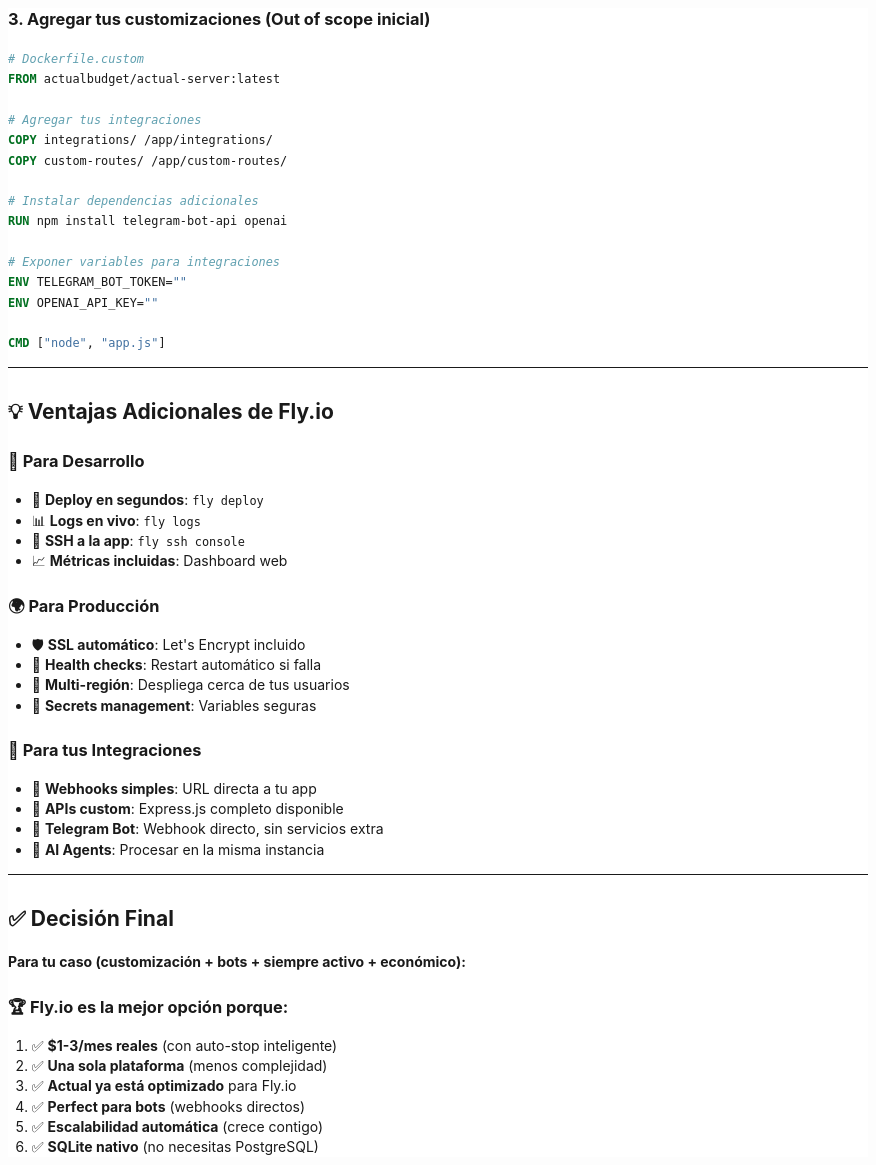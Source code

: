 ### **3. Agregar tus customizaciones** (Out of scope inicial)

```dockerfile
# Dockerfile.custom
FROM actualbudget/actual-server:latest

# Agregar tus integraciones
COPY integrations/ /app/integrations/
COPY custom-routes/ /app/custom-routes/

# Instalar dependencias adicionales
RUN npm install telegram-bot-api openai

# Exponer variables para integraciones
ENV TELEGRAM_BOT_TOKEN=""
ENV OPENAI_API_KEY=""

CMD ["node", "app.js"]
```

---

## 💡 **Ventajas Adicionales de Fly.io**

### 🔧 **Para Desarrollo**
- 🚀 **Deploy en segundos**: `fly deploy`
- 📊 **Logs en vivo**: `fly logs`
- 🐛 **SSH a la app**: `fly ssh console`
- 📈 **Métricas incluidas**: Dashboard web

### 🌍 **Para Producción**
- 🛡️ **SSL automático**: Let's Encrypt incluido
- 🔄 **Health checks**: Restart automático si falla
- 📍 **Multi-región**: Despliega cerca de tus usuarios
- 🔐 **Secrets management**: Variables seguras

### 🤖 **Para tus Integraciones**
- 📡 **Webhooks simples**: URL directa a tu app
- 🔗 **APIs custom**: Express.js completo disponible
- 📱 **Telegram Bot**: Webhook directo, sin servicios extra
- 🧠 **AI Agents**: Procesar en la misma instancia

---

## ✅ **Decisión Final**

**Para tu caso (customización + bots + siempre activo + económico):**

### 🏆 **Fly.io es la mejor opción porque:**
1. ✅ **$1-3/mes reales** (con auto-stop inteligente)
2. ✅ **Una sola plataforma** (menos complejidad) 
3. ✅ **Actual ya está optimizado** para Fly.io
4. ✅ **Perfect para bots** (webhooks directos)
5. ✅ **Escalabilidad automática** (crece contigo)
6. ✅ **SQLite nativo** (no necesitas PostgreSQL)
